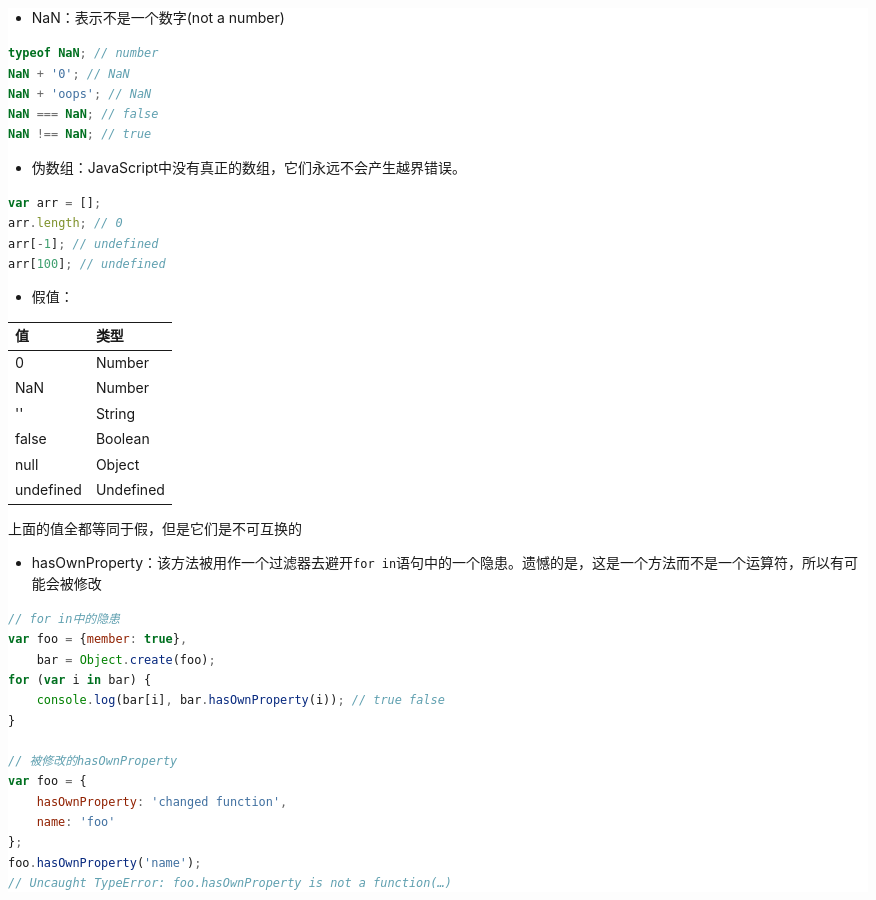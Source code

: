 *   NaN：表示不是一个数字(not a number)

```javascript
typeof NaN; // number
NaN + '0'; // NaN
NaN + 'oops'; // NaN
NaN === NaN; // false
NaN !== NaN; // true
```

*   伪数组：JavaScript中没有真正的数组，它们永远不会产生越界错误。

```javascript
var arr = [];
arr.length; // 0
arr[-1]; // undefined
arr[100]; // undefined
```

*   假值：

|值|类型|
|:---|:----|
|0|Number|
|NaN|Number|
|''|String|
|false|Boolean|
|null|Object|
|undefined|Undefined|

上面的值全都等同于假，但是它们是不可互换的

*   hasOwnProperty：该方法被用作一个过滤器去避开`for in`语句中的一个隐患。遗憾的是，这是一个方法而不是一个运算符，所以有可能会被修改

```javascript
// for in中的隐患
var foo = {member: true},
    bar = Object.create(foo);
for (var i in bar) {
    console.log(bar[i], bar.hasOwnProperty(i)); // true false
}

// 被修改的hasOwnProperty
var foo = {
    hasOwnProperty: 'changed function',
    name: 'foo'
};
foo.hasOwnProperty('name'); 
// Uncaught TypeError: foo.hasOwnProperty is not a function(…)
```


